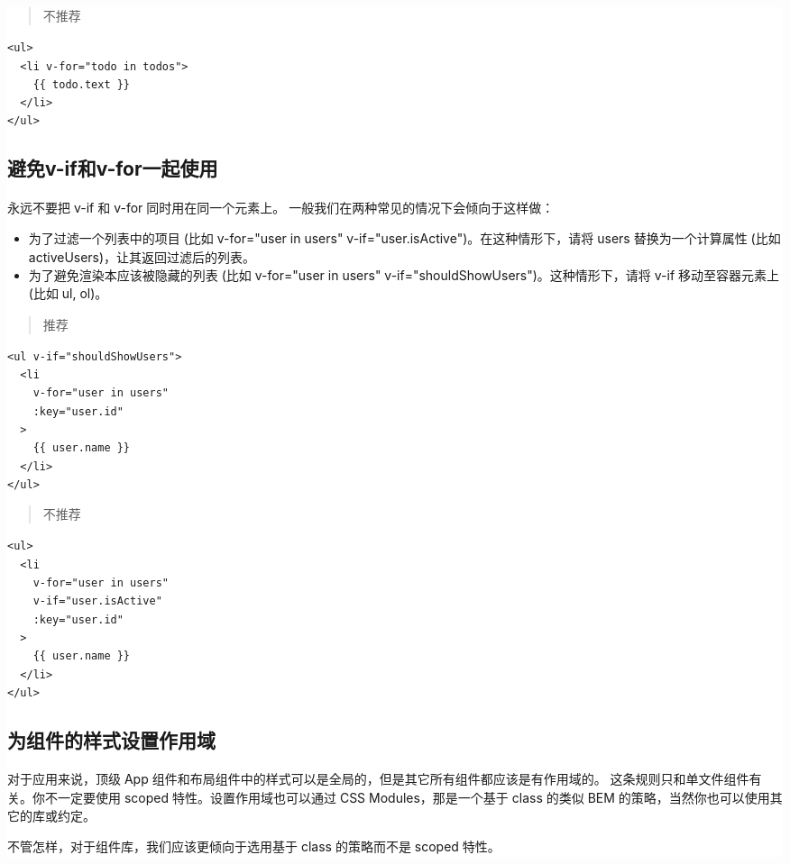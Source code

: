 > 不推荐

```vue
<ul>
  <li v-for="todo in todos">
    {{ todo.text }}
  </li>
</ul>
```



## 避免v-if和v-for一起使用

永远不要把 v-if 和 v-for 同时用在同一个元素上。
 一般我们在两种常见的情况下会倾向于这样做：

- 为了过滤一个列表中的项目 (比如 v-for="user in users" v-if="user.isActive")。在这种情形下，请将 users 替换为一个计算属性 (比如 activeUsers)，让其返回过滤后的列表。
- 为了避免渲染本应该被隐藏的列表 (比如 v-for="user in users" v-if="shouldShowUsers")。这种情形下，请将 v-if 移动至容器元素上 (比如 ul, ol)。

> 推荐

```vue
<ul v-if="shouldShowUsers">
  <li
    v-for="user in users"
    :key="user.id"
  >
    {{ user.name }}
  </li>
</ul>
```

> 不推荐

```vue
<ul>
  <li
    v-for="user in users"
    v-if="user.isActive"
    :key="user.id"
  >
    {{ user.name }}
  </li>
</ul>
```

## 为组件的样式设置作用域

对于应用来说，顶级 App 组件和布局组件中的样式可以是全局的，但是其它所有组件都应该是有作用域的。
 这条规则只和单文件组件有关。你不一定要使用 scoped 特性。设置作用域也可以通过 CSS Modules，那是一个基于 class 的类似 BEM 的策略，当然你也可以使用其它的库或约定。

 不管怎样，对于组件库，我们应该更倾向于选用基于 class 的策略而不是 scoped 特性。
